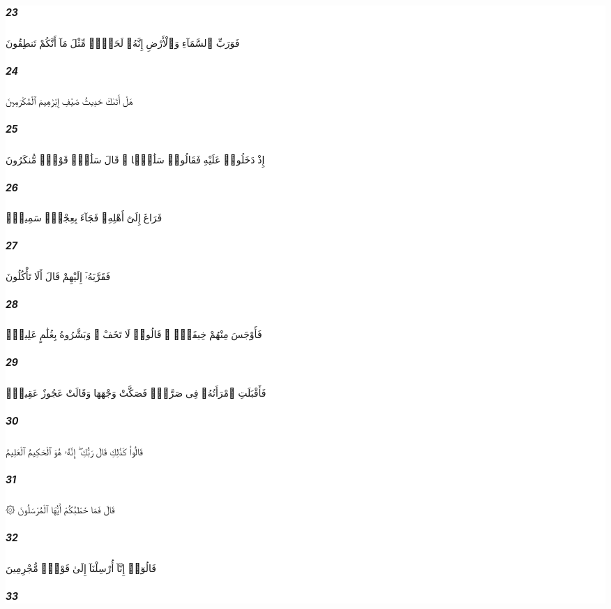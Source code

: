 ##### 23

<span class="ayah hovertext" data-hover="Then, by the Lord of heaven and earth, this is the very Truth, as much as the fact that ye can speak intelligently to each other.">فَوَرَبِّ ٱلسَّمَآءِ وَٱلْأَرْضِ إِنَّهُۥ لَحَقٌّۭ مِّثْلَ مَآ أَنَّكُمْ تَنطِقُونَ</span>

##### 24

<span class="ayah hovertext" data-hover="Has the story reached thee, of the honoured guests of Abraham?">هَلْ أَتَىٰكَ حَدِيثُ ضَيْفِ إِبْرَٰهِيمَ ٱلْمُكْرَمِينَ</span>

##### 25

<span class="ayah hovertext" data-hover="Behold, they entered his presence, and said: 'Peace!' He said, 'Peace!' (and thought, 'These seem) unusual people.'">إِذْ دَخَلُوا۟ عَلَيْهِ فَقَالُوا۟ سَلَٰمًۭا ۖ قَالَ سَلَٰمٌۭ قَوْمٌۭ مُّنكَرُونَ</span>

##### 26

<span class="ayah hovertext" data-hover="Then he turned quickly to his household, brought out a fatted calf,">فَرَاغَ إِلَىٰٓ أَهْلِهِۦ فَجَآءَ بِعِجْلٍۢ سَمِينٍۢ</span>

##### 27

<span class="ayah hovertext" data-hover="And placed it before them.. he said, 'Will ye not eat?'">فَقَرَّبَهُۥٓ إِلَيْهِمْ قَالَ أَلَا تَأْكُلُونَ</span>

##### 28

<span class="ayah hovertext" data-hover="(When they did not eat), He conceived a fear of them. They said, 'Fear not,' and they gave him glad tidings of a son endowed with knowledge.">فَأَوْجَسَ مِنْهُمْ خِيفَةًۭ ۖ قَالُوا۟ لَا تَخَفْ ۖ وَبَشَّرُوهُ بِغُلَٰمٍ عَلِيمٍۢ</span>

##### 29

<span class="ayah hovertext" data-hover="But his wife came forward (laughing) aloud: she smote her forehead and said: 'A barren old woman!'">فَأَقْبَلَتِ ٱمْرَأَتُهُۥ فِى صَرَّةٍۢ فَصَكَّتْ وَجْهَهَا وَقَالَتْ عَجُوزٌ عَقِيمٌۭ</span>

##### 30

<span class="ayah hovertext" data-hover="They said, 'Even so has thy Lord spoken: and He is full of Wisdom and Knowledge.'">قَالُوا۟ كَذَٰلِكِ قَالَ رَبُّكِ ۖ إِنَّهُۥ هُوَ ٱلْحَكِيمُ ٱلْعَلِيمُ</span>

##### 31

<span class="ayah hovertext" data-hover="(Abraham) said: 'And what, O ye Messengers, is your errand (now)?'">۞ قَالَ فَمَا خَطْبُكُمْ أَيُّهَا ٱلْمُرْسَلُونَ</span>

##### 32

<span class="ayah hovertext" data-hover="They said, 'We have been sent to a people (deep) in sin;-">قَالُوٓا۟ إِنَّآ أُرْسِلْنَآ إِلَىٰ قَوْمٍۢ مُّجْرِمِينَ</span>

##### 33

